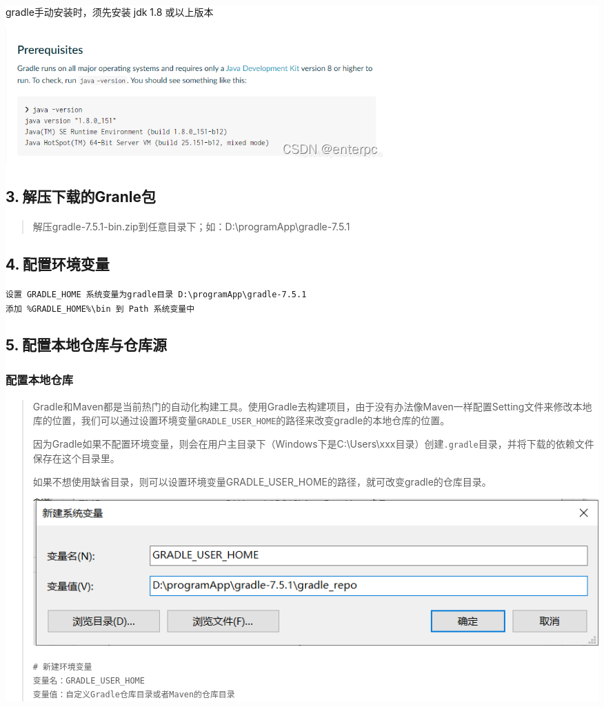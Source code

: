 gradle手动安装时，须先安装 jdk 1.8 或以上版本

![img](images/58a4517b1676433ab4a2ea0c8d07f462.png)

## 3. 解压下载的Granle包

> 解压gradle-7.5.1-bin.zip到任意目录下；如：D:\programApp\gradle-7.5.1

## 4. 配置环境变量

```
设置 GRADLE_HOME 系统变量为gradle目录 D:\programApp\gradle-7.5.1
添加 %GRADLE_HOME%\bin 到 Path 系统变量中
```

## 5. 配置本地仓库与仓库源

### 配置本地仓库

> Gradle和Maven都是当前热门的自动化构建工具。使用Gradle去构建项目，由于没有办法像Maven一样配置Setting文件来修改本地库的位置，我们可以通过设置环境变量`GRADLE_USER_HOME`的路径来改变gradle的本地仓库的位置。
>
> 因为Gradle如果不配置环境变量，则会在用户主目录下（Windows下是C:\Users\xxx目录）创建`.gradle`目录，并将下载的依赖文件保存在这个目录里。
>
> 如果不想使用缺省目录，则可以设置环境变量GRADLE_USER_HOME的路径，就可改变gradle的仓库目录。
>
> ![image-20220902154520683](images/image-20220902154520683.png)
>
> ```
> # 新建环境变量
> 变量名：GRADLE_USER_HOME
> 变量值：自定义Gradle仓库目录或者Maven的仓库目录
> ```
